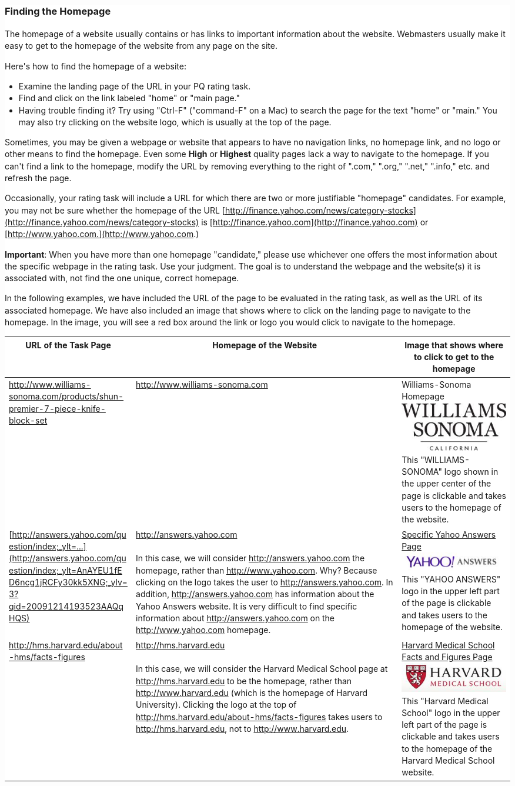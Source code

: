 ### Finding the Homepage

The homepage of a website usually contains or has links to important information about the website. Webmasters usually make it easy to get to the homepage of the website from any page on the site.

Here's how to find the homepage of a website:

- Examine the landing page of the URL in your PQ rating task.
- Find and click on the link labeled "home" or "main page."
- Having trouble finding it? Try using "Ctrl-F" ("command-F" on a Mac) to search the page for the text "home" or "main." You may also try clicking on the website logo, which is usually at the top of the page.

Sometimes, you may be given a webpage or website that appears to have no navigation links, no homepage link, and no logo or other means to find the homepage. Even some **High** or **Highest** quality pages lack a way to navigate to the homepage. If you can't find a link to the homepage, modify the URL by removing everything to the right of ".com," ".org,"
".net," ".info," etc. and refresh the page.

Occasionally, your rating task will include a URL for which there are two or more justifiable "homepage" candidates. For example, you may not be sure whether the homepage of the URL [http://finance.yahoo.com/news/category-stocks](http://finance.yahoo.com/news/category-stocks) is
[http://finance.yahoo.com](http://finance.yahoo.com) or [http://www.yahoo.com.](http://www.yahoo.com.)

**Important**: When you have more than one homepage "candidate," please use whichever one offers the most information about the specific webpage in the rating task. Use your judgment. The goal is to understand the webpage and the website(s) it is associated with, not find the one unique, correct homepage.

In the following examples, we have included the URL of the page to be evaluated in the rating task, as well as the URL of its associated homepage. We have also included an image that shows where to click on the landing page to navigate to the homepage. In the image, you will see a red box around the link or logo you would click to navigate to the homepage.

**URL of the Task Page**|**Homepage of the Website**|**Image that shows where to click to get to the homepage**
|---|---|---|
http://www.williams-sonoma.com/products/shun-premier-7-piece-knife-block-set|http://www.williams-sonoma.com|Williams-Sonoma Homepage<br/>![Williams Sonoma Logo](../images/img17.jpg)<br/>This "WILLIAMS-SONOMA" logo shown in the upper center of the page is clickable and takes users to the homepage of the website.
[http://answers.yahoo.com/question/index;_ylt=...](http://answers.yahoo.com/question/index;_ylt=AnAYEU1fED6ncg1jRCFy30kk5XNG;_ylv=3?qid=20091214193523AAQqHQS)|http://answers.yahoo.com<br/><br/>In this case, we will consider http://answers.yahoo.com the homepage, rather than http://www.yahoo.com. Why? Because clicking on the logo takes the user to http://answers.yahoo.com. In addition, http://answers.yahoo.com has information about the Yahoo Answers website. It is very difficult to find specific information about http://answers.yahoo.com on the http://www.yahoo.com homepage.|[Specific Yahoo Answers Page](https://guidelines.raterhub.com/images/PQexamples.3.1.5.jpg)<br/>![Yahoo! Answers Logo](../images/img18.jpg)<br/>This "YAHOO ANSWERS" logo in the upper left part of the page is clickable and takes users to the homepage of the website.
http://hms.harvard.edu/about-hms/facts-figures|http://hms.harvard.edu<br/><br/>In this case, we will consider the Harvard Medical School page at http://hms.harvard.edu to be the homepage, rather than http://www.harvard.edu (which is the homepage of Harvard University). Clicking the logo at the top of http://hms.harvard.edu/about-hms/facts-figures takes users to http://hms.harvard.edu, not to http://www.harvard.edu.|[Harvard Medical School Facts and Figures Page](https://guidelines.raterhub.com/images/HMS.jpg)<br/>![Harvard Medical School Logo](../images/img19.jpg)<br/>This "Harvard Medical School" logo in the upper left part of the page is clickable and takes users to the homepage of the Harvard Medical School website.
